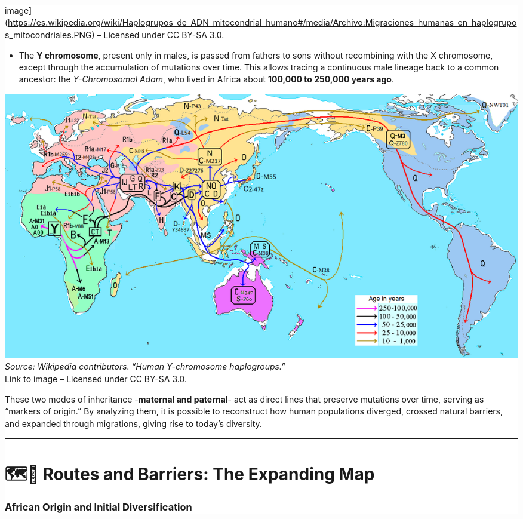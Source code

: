 image](https://es.wikipedia.org/wiki/Haplogrupos_de_ADN_mitocondrial_humano#/media/Archivo:Migraciones_humanas_en_haplogrupos_mitocondriales.PNG)
– Licensed under [CC BY-SA
3.0](https://creativecommons.org/licenses/by-sa/3.0/).

- The **Y chromosome**, present only in males, is passed from fathers to
  sons without recombining with the X chromosome, except through the
  accumulation of mutations over time. This allows tracing a continuous
  male lineage back to a common ancestor: the *Y-Chromosomal Adam*, who
  lived in Africa about **100,000 to 250,000 years ago**.

<img src="images/y.png" style="width:100.0%" /> *Source: Wikipedia
contributors. “Human Y-chromosome haplogroups.”*  
[Link to
image](https://en.wikipedia.org/wiki/File:Migraciones_humanas_en_haplogrupos_de_ADN-Y.PNG)
– Licensed under [CC BY-SA
3.0](https://creativecommons.org/licenses/by-sa/3.0/).

These two modes of inheritance -**maternal and paternal**- act as direct
lines that preserve mutations over time, serving as “markers of origin.”
By analyzing them, it is possible to reconstruct how human populations
diverged, crossed natural barriers, and expanded through migrations,
giving rise to today’s diversity.

------------------------------------------------------------------------

# 🗺️🧭 Routes and Barriers: The Expanding Map

### African Origin and Initial Diversification
